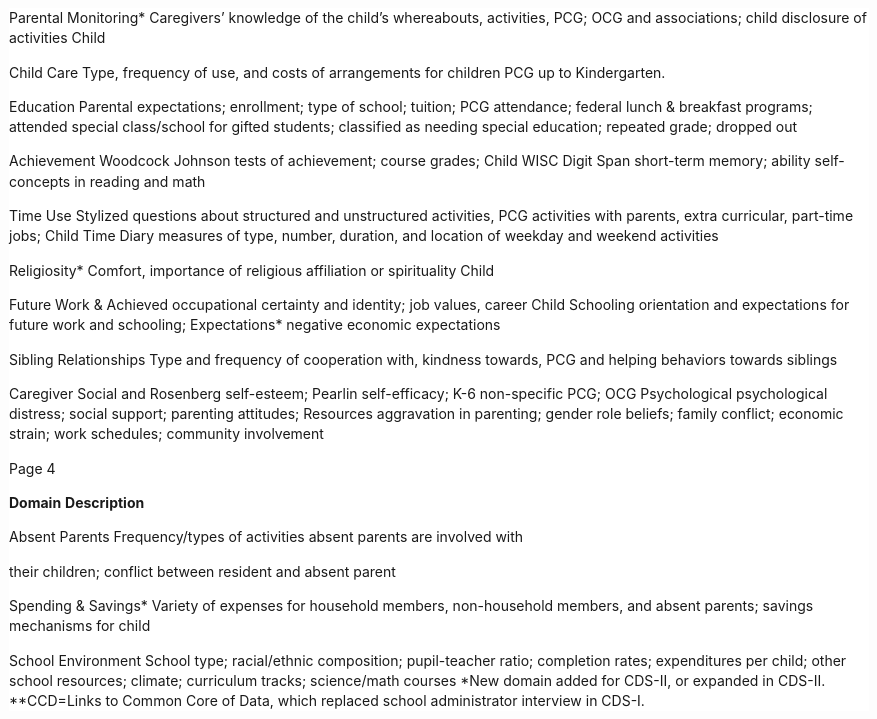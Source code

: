 
Parental
Monitoring* Caregivers’ knowledge of the child’s whereabouts, activities, PCG; OCG
and associations; child disclosure of activities Child


Child Care Type, frequency of use, and costs of arrangements for children PCG
up to Kindergarten.


Education Parental expectations; enrollment; type of school; tuition; PCG
attendance; federal lunch & breakfast programs; attended
special class/school for gifted students; classified as needing
special education; repeated grade; dropped out


Achievement Woodcock Johnson tests of achievement; course grades; Child
WISC Digit Span short-term memory; ability self-concepts
in reading and math


Time Use Stylized questions about structured and unstructured activities, PCG
activities with parents, extra curricular, part-time jobs; Child
Time Diary measures of type, number, duration, and location
of weekday and weekend activities


Religiosity* Comfort, importance of religious affiliation or spirituality Child


Future Work & Achieved occupational certainty and identity; job values, career Child
Schooling orientation and expectations for future work and schooling;
Expectations* negative economic expectations


Sibling
Relationships Type and frequency of cooperation with, kindness towards, PCG
and helping behaviors towards siblings


Caregiver Social
and Rosenberg self-esteem; Pearlin self-efficacy; K-6 non-specific PCG; OCG
Psychological psychological distress; social support; parenting attitudes;
Resources aggravation in parenting; gender role beliefs; family conflict;
economic strain; work schedules; community involvement


Page 4


**Domain** **Description**


Absent Parents Frequency/types of activities absent parents are involved with

their children; conflict between resident and absent parent


Spending & Savings* Variety of expenses for household members, non-household
members, and absent parents; savings mechanisms for child


School Environment School type; racial/ethnic composition; pupil-teacher ratio;
completion rates; expenditures per child; other school
resources; climate; curriculum tracks; science/math courses
*New domain added for CDS-II, or expanded in CDS-II.
**CCD=Links to Common Core of Data, which replaced school administrator interview in CDS-I.
